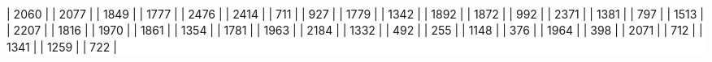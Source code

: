 |  2060  |
|  2077  |
|  1849  |
|  1777  |
|  2476  |
|  2414  |
|  711  |
|  927  |
|  1779  |
|  1342  |
|  1892  |
|  1872  |
|  992  |
|  2371  |
|  1381  |
|  797  |
|  1513  |
|  2207  |
|  1816  |
|  1970  |
|  1861  |
|  1354  |
|  1781  |
|  1963  |
|  2184  |
|  1332  |
|  492  |
|  255  |
|  1148  |
|  376  |
|  1964  |
|  398  |
|  2071  |
|  712  |
|  1341  |
|  1259  |
|  722  |